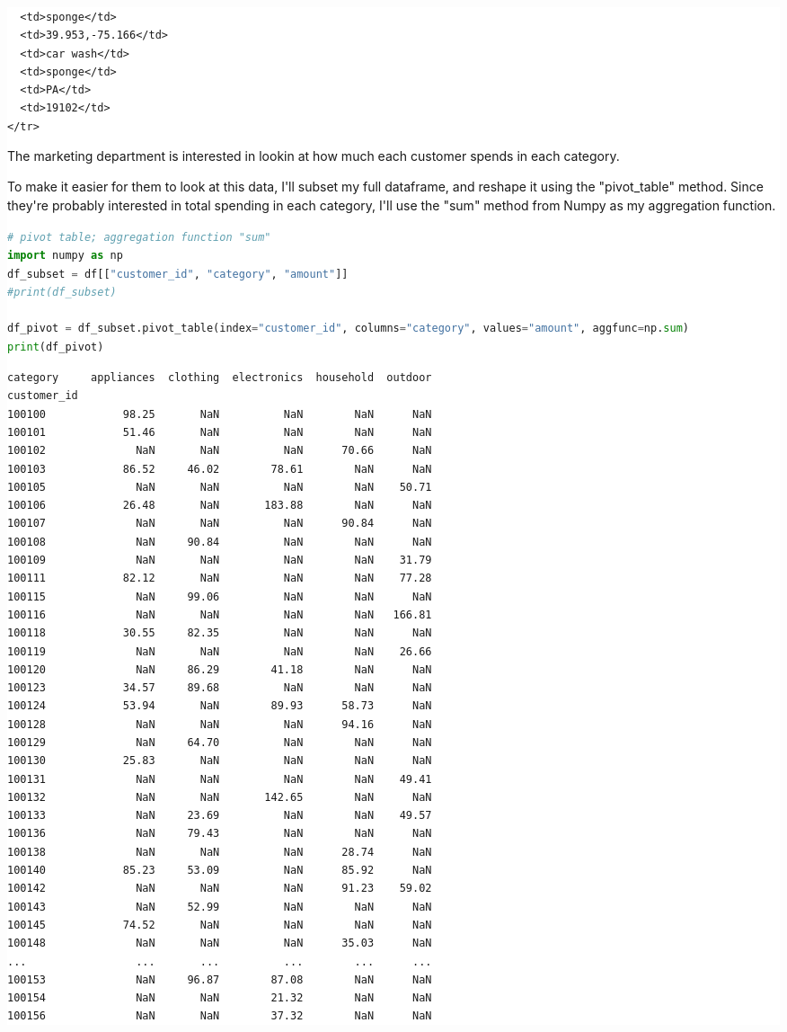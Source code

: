       <td>sponge</td>
      <td>39.953,-75.166</td>
      <td>car wash</td>
      <td>sponge</td>
      <td>PA</td>
      <td>19102</td>
    </tr>
  </tbody>
</table>
</div>



The marketing department is interested in lookin at how much each customer spends in each category.

To make it easier for them to look at this data, I'll subset my full dataframe, and reshape it using the "pivot_table" method. Since they're probably interested in total spending in each category, I'll use the "sum" method from Numpy as my aggregation function.


```python
# pivot table; aggregation function "sum"
import numpy as np
df_subset = df[["customer_id", "category", "amount"]]
#print(df_subset)

df_pivot = df_subset.pivot_table(index="customer_id", columns="category", values="amount", aggfunc=np.sum)
print(df_pivot)
```

    category     appliances  clothing  electronics  household  outdoor
    customer_id                                                       
    100100            98.25       NaN          NaN        NaN      NaN
    100101            51.46       NaN          NaN        NaN      NaN
    100102              NaN       NaN          NaN      70.66      NaN
    100103            86.52     46.02        78.61        NaN      NaN
    100105              NaN       NaN          NaN        NaN    50.71
    100106            26.48       NaN       183.88        NaN      NaN
    100107              NaN       NaN          NaN      90.84      NaN
    100108              NaN     90.84          NaN        NaN      NaN
    100109              NaN       NaN          NaN        NaN    31.79
    100111            82.12       NaN          NaN        NaN    77.28
    100115              NaN     99.06          NaN        NaN      NaN
    100116              NaN       NaN          NaN        NaN   166.81
    100118            30.55     82.35          NaN        NaN      NaN
    100119              NaN       NaN          NaN        NaN    26.66
    100120              NaN     86.29        41.18        NaN      NaN
    100123            34.57     89.68          NaN        NaN      NaN
    100124            53.94       NaN        89.93      58.73      NaN
    100128              NaN       NaN          NaN      94.16      NaN
    100129              NaN     64.70          NaN        NaN      NaN
    100130            25.83       NaN          NaN        NaN      NaN
    100131              NaN       NaN          NaN        NaN    49.41
    100132              NaN       NaN       142.65        NaN      NaN
    100133              NaN     23.69          NaN        NaN    49.57
    100136              NaN     79.43          NaN        NaN      NaN
    100138              NaN       NaN          NaN      28.74      NaN
    100140            85.23     53.09          NaN      85.92      NaN
    100142              NaN       NaN          NaN      91.23    59.02
    100143              NaN     52.99          NaN        NaN      NaN
    100145            74.52       NaN          NaN        NaN      NaN
    100148              NaN       NaN          NaN      35.03      NaN
    ...                 ...       ...          ...        ...      ...
    100153              NaN     96.87        87.08        NaN      NaN
    100154              NaN       NaN        21.32        NaN      NaN
    100156              NaN       NaN        37.32        NaN      NaN